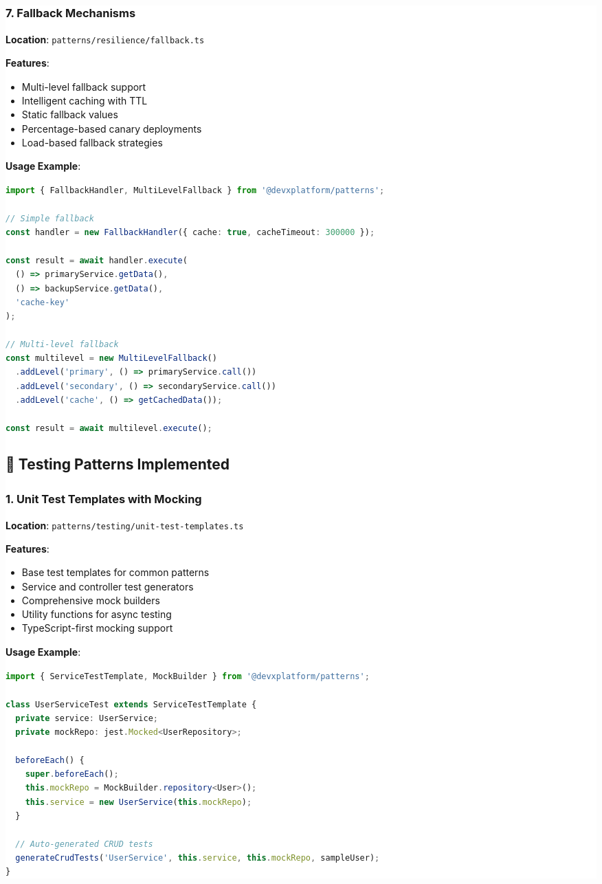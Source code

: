 ### 7. Fallback Mechanisms

**Location**: `patterns/resilience/fallback.ts`

**Features**:
- Multi-level fallback support
- Intelligent caching with TTL
- Static fallback values
- Percentage-based canary deployments
- Load-based fallback strategies

**Usage Example**:
```typescript
import { FallbackHandler, MultiLevelFallback } from '@devxplatform/patterns';

// Simple fallback
const handler = new FallbackHandler({ cache: true, cacheTimeout: 300000 });

const result = await handler.execute(
  () => primaryService.getData(),
  () => backupService.getData(),
  'cache-key'
);

// Multi-level fallback
const multilevel = new MultiLevelFallback()
  .addLevel('primary', () => primaryService.call())
  .addLevel('secondary', () => secondaryService.call())
  .addLevel('cache', () => getCachedData());

const result = await multilevel.execute();
```

## 🧪 Testing Patterns Implemented

### 1. Unit Test Templates with Mocking

**Location**: `patterns/testing/unit-test-templates.ts`

**Features**:
- Base test templates for common patterns
- Service and controller test generators
- Comprehensive mock builders
- Utility functions for async testing
- TypeScript-first mocking support

**Usage Example**:
```typescript
import { ServiceTestTemplate, MockBuilder } from '@devxplatform/patterns';

class UserServiceTest extends ServiceTestTemplate {
  private service: UserService;
  private mockRepo: jest.Mocked<UserRepository>;

  beforeEach() {
    super.beforeEach();
    this.mockRepo = MockBuilder.repository<User>();
    this.service = new UserService(this.mockRepo);
  }

  // Auto-generated CRUD tests
  generateCrudTests('UserService', this.service, this.mockRepo, sampleUser);
}
```
